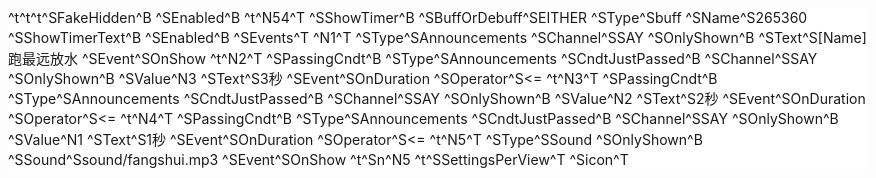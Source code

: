 ^t^t^t^SFakeHidden^B ^SEnabled^B ^t^N54^T ^SShowTimer^B ^SBuffOrDebuff^SEITHER ^SType^Sbuff ^SName^S265360 ^SShowTimerText^B ^SEnabled^B ^SEvents^T ^N1^T ^SType^SAnnouncements ^SChannel^SSAY ^SOnlyShown^B ^SText^S[Name]跑最远放水 ^SEvent^SOnShow ^t^N2^T ^SPassingCndt^B ^SType^SAnnouncements ^SCndtJustPassed^B ^SChannel^SSAY ^SOnlyShown^B ^SValue^N3 ^SText^S3秒 ^SEvent^SOnDuration ^SOperator^S<= ^t^N3^T ^SPassingCndt^B ^SType^SAnnouncements ^SCndtJustPassed^B ^SChannel^SSAY ^SOnlyShown^B ^SValue^N2 ^SText^S2秒 ^SEvent^SOnDuration ^SOperator^S<= ^t^N4^T ^SPassingCndt^B ^SType^SAnnouncements ^SCndtJustPassed^B ^SChannel^SSAY ^SOnlyShown^B ^SValue^N1 ^SText^S1秒 ^SEvent^SOnDuration ^SOperator^S<= ^t^N5^T ^SType^SSound ^SOnlyShown^B ^SSound^Ssound/fangshui.mp3 ^SEvent^SOnShow ^t^Sn^N5 ^t^SSettingsPerView^T ^Sicon^T